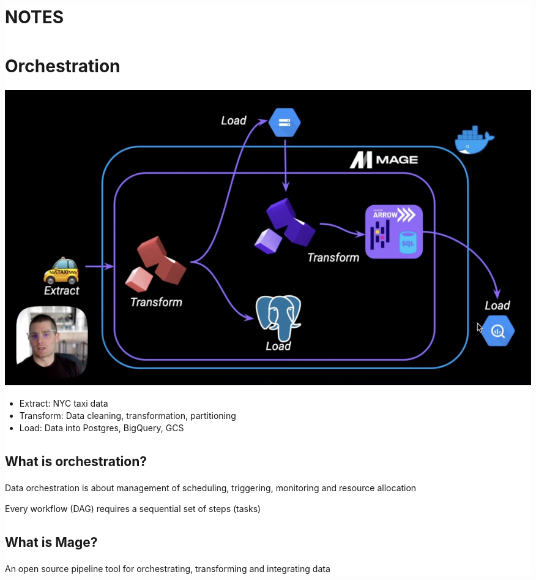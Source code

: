 # NOTES

# Orchestration

![Example workflow we will build](screenshots/mage_example_workflow.png)

- Extract: NYC taxi data
- Transform: Data cleaning, transformation, partitioning
- Load: Data into Postgres, BigQuery, GCS

## What is orchestration?

Data orchestration is about management of scheduling, triggering, monitoring and resource allocation

Every workflow (DAG) requires a sequential set of steps (tasks)

## What is Mage?

An open source pipeline tool for orchestrating, transforming and integrating data
